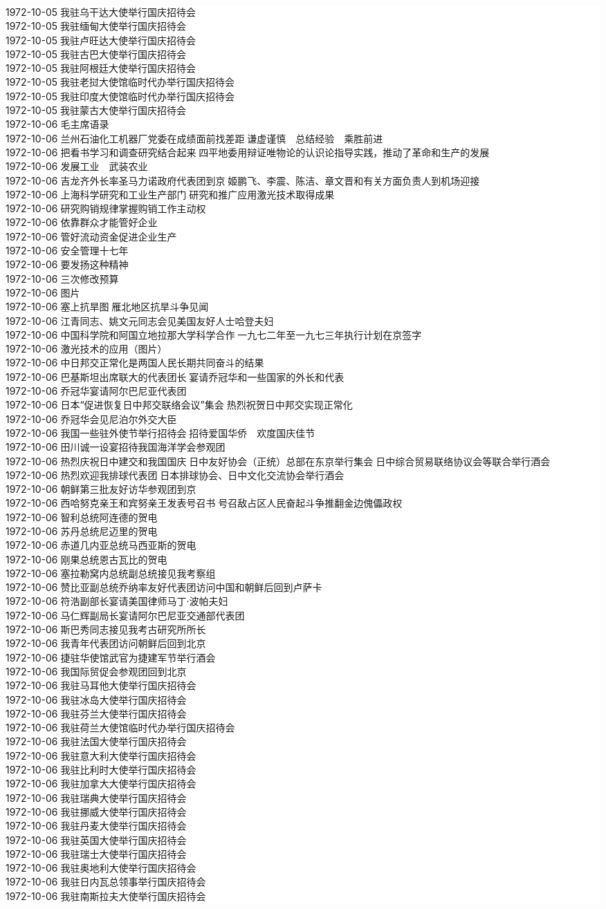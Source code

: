 1972-10-05 我驻乌干达大使举行国庆招待会  
1972-10-05 我驻缅甸大使举行国庆招待会  
1972-10-05 我驻卢旺达大使举行国庆招待会  
1972-10-05 我驻古巴大使举行国庆招待会  
1972-10-05 我驻阿根廷大使举行国庆招待会  
1972-10-05 我驻老挝大使馆临时代办举行国庆招待会  
1972-10-05 我驻印度大使馆临时代办举行国庆招待会  
1972-10-05 我驻蒙古大使举行国庆招待会  
1972-10-06 毛主席语录  
1972-10-06 兰州石油化工机器厂党委在成绩面前找差距  谦虚谨慎　总结经验　乘胜前进  
1972-10-06 把看书学习和调查研究结合起来  四平地委用辩证唯物论的认识论指导实践，推动了革命和生产的发展  
1972-10-06 发展工业　武装农业  
1972-10-06 吉龙齐外长率圣马力诺政府代表团到京  姬鹏飞、李震、陈洁、章文晋和有关方面负责人到机场迎接  
1972-10-06 上海科学研究和工业生产部门  研究和推广应用激光技术取得成果  
1972-10-06 研究购销规律掌握购销工作主动权  
1972-10-06 依靠群众才能管好企业  
1972-10-06 管好流动资金促进企业生产  
1972-10-06 安全管理十七年  
1972-10-06 要发扬这种精神  
1972-10-06 三次修改预算  
1972-10-06 图片  
1972-10-06 塞上抗旱图  雁北地区抗旱斗争见闻  
1972-10-06 江青同志、姚文元同志会见美国友好人士哈登夫妇  
1972-10-06 中国科学院和阿国立地拉那大学科学合作  一九七二年至一九七三年执行计划在京签字  
1972-10-06 激光技术的应用（图片）  
1972-10-06 中日邦交正常化是两国人民长期共同奋斗的结果  
1972-10-06 巴基斯坦出席联大的代表团长  宴请乔冠华和一些国家的外长和代表  
1972-10-06 乔冠华宴请阿尔巴尼亚代表团  
1972-10-06 日本“促进恢复日中邦交联络会议”集会  热烈祝贺日中邦交实现正常化  
1972-10-06 乔冠华会见尼泊尔外交大臣  
1972-10-06 我国一些驻外使节举行招待会  招待爱国华侨　欢度国庆佳节  
1972-10-06 田川诚一设宴招待我国海洋学会参观团  
1972-10-06 热烈庆祝日中建交和我国国庆  日中友好协会（正统）总部在东京举行集会  日中综合贸易联络协议会等联合举行酒会  
1972-10-06 热烈欢迎我排球代表团  日本排球协会、日中文化交流协会举行酒会  
1972-10-06 朝鲜第三批友好访华参观团到京  
1972-10-06 西哈努克亲王和宾努亲王发表号召书  号召敌占区人民奋起斗争推翻金边傀儡政权  
1972-10-06 智利总统阿连德的贺电  
1972-10-06 苏丹总统尼迈里的贺电  
1972-10-06 赤道几内亚总统马西亚斯的贺电  
1972-10-06 刚果总统恩古瓦比的贺电  
1972-10-06 塞拉勒窝内总统副总统接见我考察组  
1972-10-06 赞比亚副总统乔纳率友好代表团访问中国和朝鲜后回到卢萨卡  
1972-10-06 符浩副部长宴请美国律师马丁·波帕夫妇  
1972-10-06 马仁辉副局长宴请阿尔巴尼亚交通部代表团  
1972-10-06 斯巴秀同志接见我考古研究所所长  
1972-10-06 我青年代表团访问朝鲜后回到北京  
1972-10-06 捷驻华使馆武官为捷建军节举行酒会  
1972-10-06 我国际贸促会参观团回到北京  
1972-10-06 我驻马耳他大使举行国庆招待会  
1972-10-06 我驻冰岛大使举行国庆招待会  
1972-10-06 我驻芬兰大使举行国庆招待会  
1972-10-06 我驻荷兰大使馆临时代办举行国庆招待会  
1972-10-06 我驻法国大使举行国庆招待会  
1972-10-06 我驻意大利大使举行国庆招待会  
1972-10-06 我驻比利时大使举行国庆招待会  
1972-10-06 我驻加拿大大使举行国庆招待会  
1972-10-06 我驻瑞典大使举行国庆招待会  
1972-10-06 我驻挪威大使举行国庆招待会  
1972-10-06 我驻丹麦大使举行国庆招待会  
1972-10-06 我驻英国大使举行国庆招待会  
1972-10-06 我驻瑞士大使举行国庆招待会  
1972-10-06 我驻奥地利大使举行国庆招待会  
1972-10-06 我驻日内瓦总领事举行国庆招待会  
1972-10-06 我驻南斯拉夫大使举行国庆招待会  
